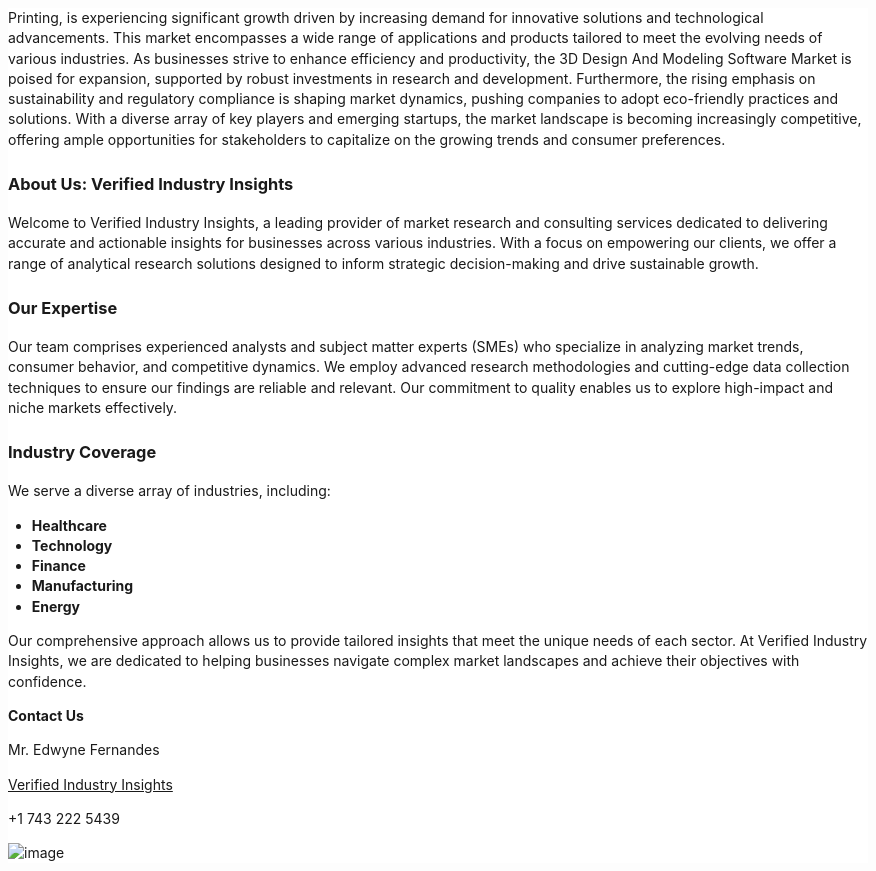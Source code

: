 Printing, is experiencing significant growth driven by increasing demand for innovative solutions and technological advancements. This market encompasses a wide range of applications and products tailored to meet the evolving needs of various industries. As businesses strive to enhance efficiency and productivity, the 3D Design And Modeling Software Market is poised for expansion, supported by robust investments in research and development. Furthermore, the rising emphasis on sustainability and regulatory compliance is shaping market dynamics, pushing companies to adopt eco-friendly practices and solutions. With a diverse array of key players and emerging startups, the market landscape is becoming increasingly competitive, offering ample opportunities for stakeholders to capitalize on the growing trends and consumer preferences.</p><h3>About Us: Verified Industry Insights</h3><p>Welcome to Verified Industry Insights, a leading provider of market research and consulting services dedicated to delivering accurate and actionable insights for businesses across various industries. With a focus on empowering our clients, we offer a range of analytical research solutions designed to inform strategic decision-making and drive sustainable growth.</p><h3>Our Expertise</h3><p>Our team comprises experienced analysts and subject matter experts (SMEs) who specialize in analyzing market trends, consumer behavior, and competitive dynamics. We employ advanced research methodologies and cutting-edge data collection techniques to ensure our findings are reliable and relevant. Our commitment to quality enables us to explore high-impact and niche markets effectively.</p><h3>Industry Coverage</h3><p>We serve a diverse array of industries, including:</p><ul><li><strong>Healthcare</strong></li><li><strong>Technology</strong></li><li><strong>Finance</strong></li><li><strong>Manufacturing</strong></li><li><strong>Energy</strong></li></ul><p>Our comprehensive approach allows us to provide tailored insights that meet the unique needs of each sector. At Verified Industry Insights, we are dedicated to helping businesses navigate complex market landscapes and achieve their objectives with confidence.</p><p><strong>Contact Us</strong></p><p>Mr. Edwyne Fernandes</p><p><a href="https://www.verifiedindustryinsights.com/">Verified Industry Insights</a></p><p>+1 743 222 5439</p>
![image](https://github.com/user-attachments/assets/5c34a484-960e-4689-aa77-76feb93d9ff8)
